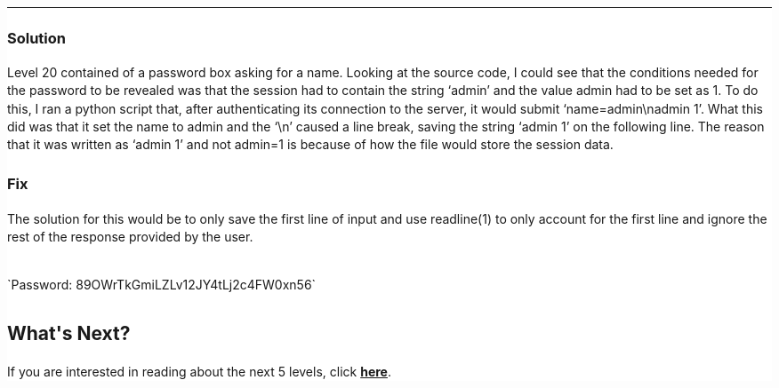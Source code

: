 ***

### Solution
Level 20 contained of a password box asking for a name. Looking at the source code, I could see that the conditions needed for the password to be revealed was that the session had to contain the string ‘admin’ and the value admin had to be set as 1. To do this, I ran a python script that, after authenticating its connection to the server, it would submit ‘name=admin\nadmin 1’. What this did was that it set the name to admin and the ‘\n’ caused a line break, saving the string ‘admin 1’ on the following line. The reason that it was written as ‘admin 1’ and not admin=1 is because of how the file would store the session data.
<br>
### Fix
The solution for this would be to only save the first line of input and use readline(1) to only account for the first line and ignore the rest of the response provided by the user.


<br>
`Password: 89OWrTkGmiLZLv12JY4tLj2c4FW0xn56`



## What's Next?

If you are interested in reading about the next 5 levels, click [**here**](/posts/nataslevel21-25/).
<br>

